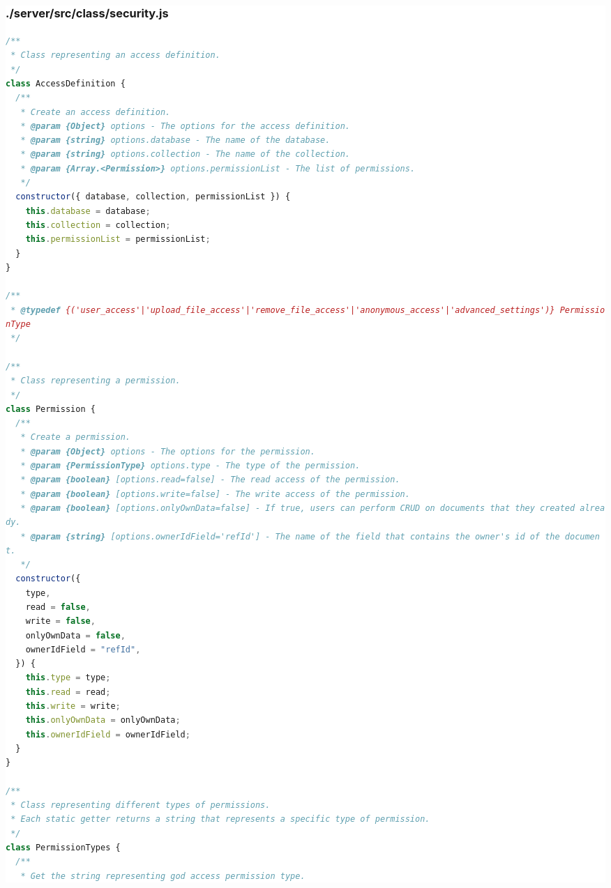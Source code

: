 ### ./server/src/class/security.js

```js
/**
 * Class representing an access definition.
 */
class AccessDefinition {
  /**
   * Create an access definition.
   * @param {Object} options - The options for the access definition.
   * @param {string} options.database - The name of the database.
   * @param {string} options.collection - The name of the collection.
   * @param {Array.<Permission>} options.permissionList - The list of permissions.
   */
  constructor({ database, collection, permissionList }) {
    this.database = database;
    this.collection = collection;
    this.permissionList = permissionList;
  }
}

/**
 * @typedef {('user_access'|'upload_file_access'|'remove_file_access'|'anonymous_access'|'advanced_settings')} PermissionType
 */

/**
 * Class representing a permission.
 */
class Permission {
  /**
   * Create a permission.
   * @param {Object} options - The options for the permission.
   * @param {PermissionType} options.type - The type of the permission.
   * @param {boolean} [options.read=false] - The read access of the permission.
   * @param {boolean} [options.write=false] - The write access of the permission.
   * @param {boolean} [options.onlyOwnData=false] - If true, users can perform CRUD on documents that they created already.
   * @param {string} [options.ownerIdField='refId'] - The name of the field that contains the owner's id of the document.
   */
  constructor({
    type,
    read = false,
    write = false,
    onlyOwnData = false,
    ownerIdField = "refId",
  }) {
    this.type = type;
    this.read = read;
    this.write = write;
    this.onlyOwnData = onlyOwnData;
    this.ownerIdField = ownerIdField;
  }
}

/**
 * Class representing different types of permissions.
 * Each static getter returns a string that represents a specific type of permission.
 */
class PermissionTypes {
  /**
   * Get the string representing god access permission type.
```